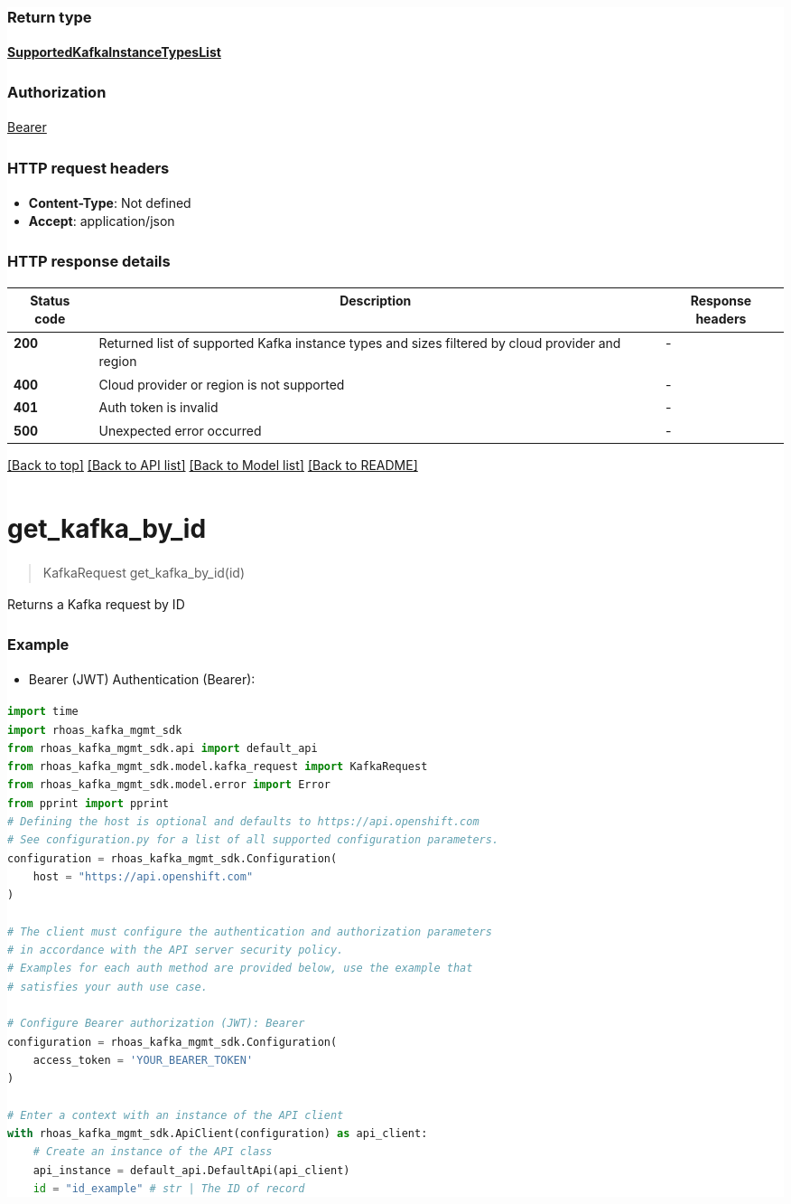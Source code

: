 ### Return type

[**SupportedKafkaInstanceTypesList**](SupportedKafkaInstanceTypesList.md)

### Authorization

[Bearer](../README.md#Bearer)

### HTTP request headers

 - **Content-Type**: Not defined
 - **Accept**: application/json


### HTTP response details

| Status code | Description | Response headers |
|-------------|-------------|------------------|
**200** | Returned list of supported Kafka instance types and sizes filtered by cloud provider and region |  -  |
**400** | Cloud provider or region is not supported |  -  |
**401** | Auth token is invalid |  -  |
**500** | Unexpected error occurred |  -  |

[[Back to top]](#) [[Back to API list]](../README.md#documentation-for-api-endpoints) [[Back to Model list]](../README.md#documentation-for-models) [[Back to README]](../README.md)

# **get_kafka_by_id**
> KafkaRequest get_kafka_by_id(id)



Returns a Kafka request by ID

### Example

* Bearer (JWT) Authentication (Bearer):

```python
import time
import rhoas_kafka_mgmt_sdk
from rhoas_kafka_mgmt_sdk.api import default_api
from rhoas_kafka_mgmt_sdk.model.kafka_request import KafkaRequest
from rhoas_kafka_mgmt_sdk.model.error import Error
from pprint import pprint
# Defining the host is optional and defaults to https://api.openshift.com
# See configuration.py for a list of all supported configuration parameters.
configuration = rhoas_kafka_mgmt_sdk.Configuration(
    host = "https://api.openshift.com"
)

# The client must configure the authentication and authorization parameters
# in accordance with the API server security policy.
# Examples for each auth method are provided below, use the example that
# satisfies your auth use case.

# Configure Bearer authorization (JWT): Bearer
configuration = rhoas_kafka_mgmt_sdk.Configuration(
    access_token = 'YOUR_BEARER_TOKEN'
)

# Enter a context with an instance of the API client
with rhoas_kafka_mgmt_sdk.ApiClient(configuration) as api_client:
    # Create an instance of the API class
    api_instance = default_api.DefaultApi(api_client)
    id = "id_example" # str | The ID of record
```